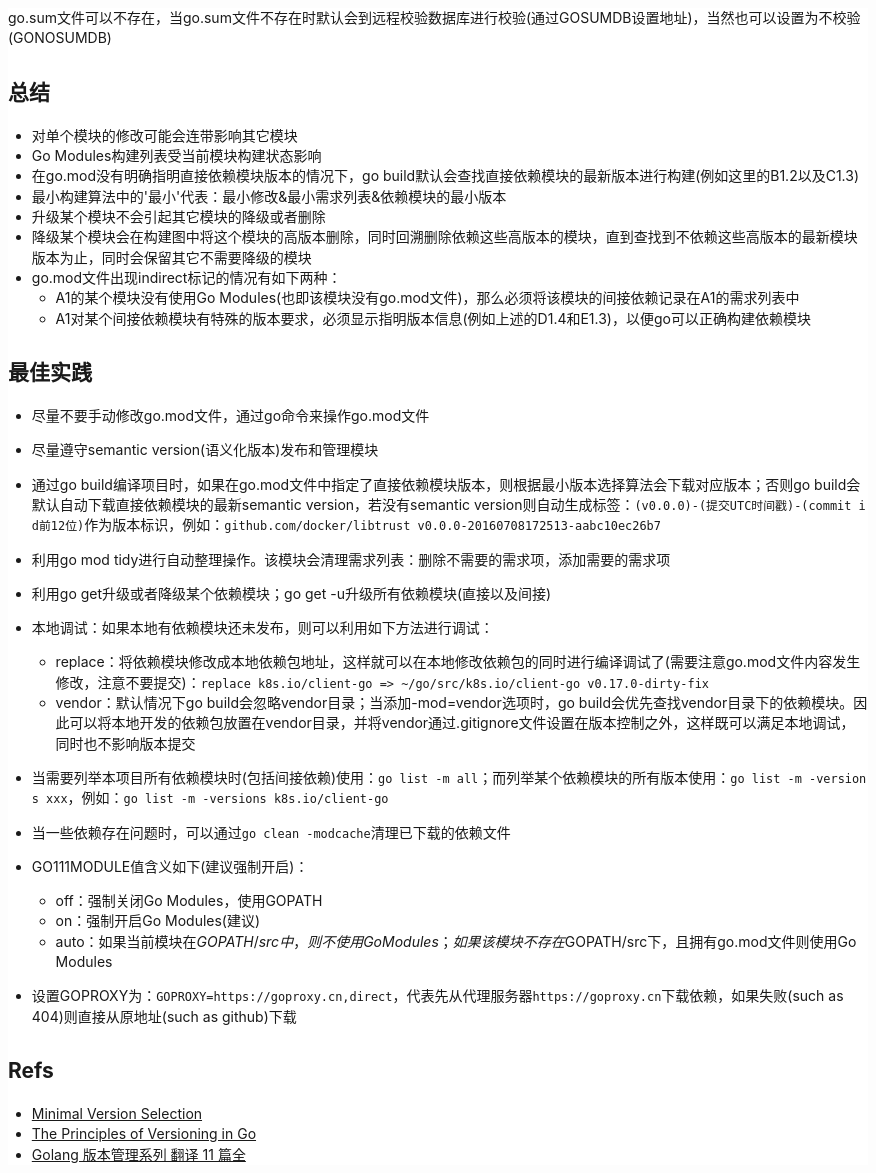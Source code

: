    go.sum文件可以不存在，当go.sum文件不存在时默认会到远程校验数据库进行校验(通过GOSUMDB设置地址)，当然也可以设置为不校验(GONOSUMDB)

## 总结

* 对单个模块的修改可能会连带影响其它模块
* Go Modules构建列表受当前模块构建状态影响
* 在go.mod没有明确指明直接依赖模块版本的情况下，go build默认会查找直接依赖模块的最新版本进行构建(例如这里的B1.2以及C1.3)
* 最小构建算法中的'最小'代表：最小修改&最小需求列表&依赖模块的最小版本
* 升级某个模块不会引起其它模块的降级或者删除
* 降级某个模块会在构建图中将这个模块的高版本删除，同时回溯删除依赖这些高版本的模块，直到查找到不依赖这些高版本的最新模块版本为止，同时会保留其它不需要降级的模块
* go.mod文件出现indirect标记的情况有如下两种：
  * A1的某个模块没有使用Go Modules(也即该模块没有go.mod文件)，那么必须将该模块的间接依赖记录在A1的需求列表中
  * A1对某个间接依赖模块有特殊的版本要求，必须显示指明版本信息(例如上述的D1.4和E1.3)，以便go可以正确构建依赖模块

## 最佳实践

* 尽量不要手动修改go.mod文件，通过go命令来操作go.mod文件
* 尽量遵守semantic version(语义化版本)发布和管理模块
* 通过go build编译项目时，如果在go.mod文件中指定了直接依赖模块版本，则根据最小版本选择算法会下载对应版本；否则go build会默认自动下载直接依赖模块的最新semantic version，若没有semantic version则自动生成标签：`(v0.0.0)-(提交UTC时间戳)-(commit id前12位)`作为版本标识，例如：`github.com/docker/libtrust v0.0.0-20160708172513-aabc10ec26b7`
* 利用go mod tidy进行自动整理操作。该模块会清理需求列表：删除不需要的需求项，添加需要的需求项
* 利用go get升级或者降级某个依赖模块；go get -u升级所有依赖模块(直接以及间接)
* 本地调试：如果本地有依赖模块还未发布，则可以利用如下方法进行调试：
  * replace：将依赖模块修改成本地依赖包地址，这样就可以在本地修改依赖包的同时进行编译调试了(需要注意go.mod文件内容发生修改，注意不要提交)：`replace k8s.io/client-go => ~/go/src/k8s.io/client-go v0.17.0-dirty-fix`
  * vendor：默认情况下go build会忽略vendor目录；当添加-mod=vendor选项时，go build会优先查找vendor目录下的依赖模块。因此可以将本地开发的依赖包放置在vendor目录，并将vendor通过.gitignore文件设置在版本控制之外，这样既可以满足本地调试，同时也不影响版本提交
* 当需要列举本项目所有依赖模块时(包括间接依赖)使用：`go list -m all`；而列举某个依赖模块的所有版本使用：`go list -m -versions xxx`，例如：`go list -m -versions k8s.io/client-go`
* 当一些依赖存在问题时，可以通过`go clean -modcache`清理已下载的依赖文件
* GO111MODULE值含义如下(建议强制开启)：
  * off：强制关闭Go Modules，使用GOPATH
  * on：强制开启Go Modules(建议)
  * auto：如果当前模块在$GOPATH/src中，则不使用Go Modules；如果该模块不存在$GOPATH/src下，且拥有go.mod文件则使用Go Modules

* 设置GOPROXY为：`GOPROXY=https://goproxy.cn,direct`，代表先从代理服务器`https://goproxy.cn`下载依赖，如果失败(such as 404)则直接从原地址(such as github)下载

## Refs

* [Minimal Version Selection](https://research.swtch.com/vgo-mvs)
* [The Principles of Versioning in Go](https://research.swtch.com/vgo-principles#sat-example)
* [Golang 版本管理系列 翻译 11 篇全](https://github.com/vikyd/note/tree/master/go_and_versioning)

